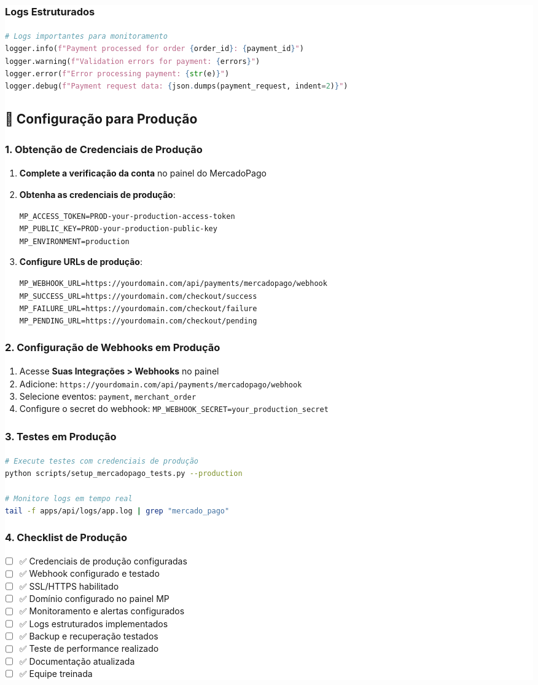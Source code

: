 ### Logs Estruturados

```python
# Logs importantes para monitoramento
logger.info(f"Payment processed for order {order_id}: {payment_id}")
logger.warning(f"Validation errors for payment: {errors}")
logger.error(f"Error processing payment: {str(e)}")
logger.debug(f"Payment request data: {json.dumps(payment_request, indent=2)}")
```

## 🚀 Configuração para Produção

### 1. Obtenção de Credenciais de Produção

1. **Complete a verificação da conta** no painel do MercadoPago
2. **Obtenha as credenciais de produção**:
   ```env
   MP_ACCESS_TOKEN=PROD-your-production-access-token
   MP_PUBLIC_KEY=PROD-your-production-public-key
   MP_ENVIRONMENT=production
   ```

3. **Configure URLs de produção**:
   ```env
   MP_WEBHOOK_URL=https://yourdomain.com/api/payments/mercadopago/webhook
   MP_SUCCESS_URL=https://yourdomain.com/checkout/success
   MP_FAILURE_URL=https://yourdomain.com/checkout/failure
   MP_PENDING_URL=https://yourdomain.com/checkout/pending
   ```

### 2. Configuração de Webhooks em Produção

1. Acesse **Suas Integrações > Webhooks** no painel
2. Adicione: `https://yourdomain.com/api/payments/mercadopago/webhook`
3. Selecione eventos: `payment`, `merchant_order`
4. Configure o secret do webhook: `MP_WEBHOOK_SECRET=your_production_secret`

### 3. Testes em Produção

```bash
# Execute testes com credenciais de produção
python scripts/setup_mercadopago_tests.py --production

# Monitore logs em tempo real
tail -f apps/api/logs/app.log | grep "mercado_pago"
```

### 4. Checklist de Produção

- [ ] ✅ Credenciais de produção configuradas
- [ ] ✅ Webhook configurado e testado
- [ ] ✅ SSL/HTTPS habilitado
- [ ] ✅ Domínio configurado no painel MP
- [ ] ✅ Monitoramento e alertas configurados
- [ ] ✅ Logs estruturados implementados
- [ ] ✅ Backup e recuperação testados
- [ ] ✅ Teste de performance realizado
- [ ] ✅ Documentação atualizada
- [ ] ✅ Equipe treinada
